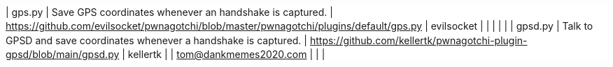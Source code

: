 | gps.py                              | Save GPS coordinates whenever an handshake is captured.                                                                                                                                                                                                                                                                                                                                                                                                                                                                                                                                                                                                                                                                                                                                                                                                                                                                                                                                                                                                                                                                                                                                                                                                                                                                                                                                                                                                                                                                                                                                                                                                                                                                                                                                                                                                                                                                                                                                                                                      | <https://github.com/evilsocket/pwnagotchi/blob/master/pwnagotchi/plugins/default/gps.py>                       | evilsocket                                            |                                                   |                         |               |                                   |
| gpsd.py                             | Talk to GPSD and save coordinates whenever a handshake is captured.                                                                                                                                                                                                                                                                                                                                                                                                                                                                                                                                                                                                                                                                                                                                                                                                                                                                                                                                                                                                                                                                                                                                                                                                                                                                                                                                                                                                                                                                                                                                                                                                                                                                                                                                                                                                                                                                                                                                                                          | <https://github.com/kellertk/pwnagotchi-plugin-gpsd/blob/main/gpsd.py>                                         | kellertk                                              |                                                   | <tom@dankmemes2020.com> |               |                                   |